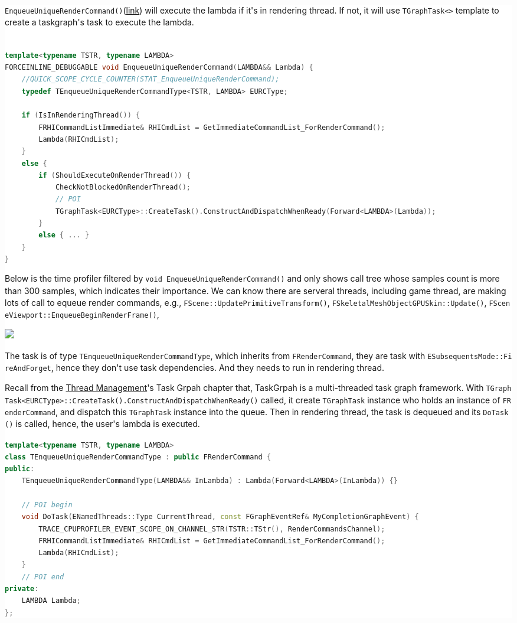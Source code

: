 `EnqueueUniqueRenderCommand()`([link](https://github.com/EpicGames/UnrealEngine/blob/d3866ecfb425d911abd0d110ce43698606a255bf/Engine/Source/Runtime/RenderCore/Public/RenderingThread.h#L233)) will execute the lambda if it's in rendering thread. If not, it will use `TGraphTask<>` template to create a taskgraph's task to execute the lambda.

```c++

template<typename TSTR, typename LAMBDA>
FORCEINLINE_DEBUGGABLE void EnqueueUniqueRenderCommand(LAMBDA&& Lambda) {
	//QUICK_SCOPE_CYCLE_COUNTER(STAT_EnqueueUniqueRenderCommand);
	typedef TEnqueueUniqueRenderCommandType<TSTR, LAMBDA> EURCType;

	if (IsInRenderingThread()) {
		FRHICommandListImmediate& RHICmdList = GetImmediateCommandList_ForRenderCommand();
		Lambda(RHICmdList);
	}
	else {
		if (ShouldExecuteOnRenderThread()) {
			CheckNotBlockedOnRenderThread();
            // POI
		    TGraphTask<EURCType>::CreateTask().ConstructAndDispatchWhenReady(Forward<LAMBDA>(Lambda));
		}
		else { ... }
	}
}
```

Below is the time profiler filtered by `void EnqueueUniqueRenderCommand()` and only shows call tree whose samples count is more than 300 samples, which indicates their importance. We can know there are serveral threads, including game thread, are making lots of call to equeue render commands, e.g., `FScene::UpdatePrimitiveTransform()`, `FSkeletalMeshObjectGPUSkin::Update()`, `FSceneViewport::EnqueueBeginRenderFrame()`,

![](assets/EnqueueUniqueRenderCommand.png)

The task is of type `TEnqueueUniqueRenderCommandType`, which inherits from `FRenderCommand`, they are task with `ESubsequentsMode::FireAndForget`, hence they don't use task dependencies. And they needs to run in rendering thread.

Recall from the [Thread Management](thread.md)'s Task Grpah chapter that, TaskGrpah is a multi-threaded task graph framework. With `TGraphTask<EURCType>::CreateTask().ConstructAndDispatchWhenReady()` called, it create `TGraphTask` instance who holds an instance of `FRenderCommand`, and dispatch this `TGraphTask` instance into the queue. Then in rendering thread, the task is dequeued and its `DoTask()` is called, hence, the user's lambda is executed.

```c++
template<typename TSTR, typename LAMBDA>
class TEnqueueUniqueRenderCommandType : public FRenderCommand {
public:
	TEnqueueUniqueRenderCommandType(LAMBDA&& InLambda) : Lambda(Forward<LAMBDA>(InLambda)) {}

    // POI begin
	void DoTask(ENamedThreads::Type CurrentThread, const FGraphEventRef& MyCompletionGraphEvent) {
		TRACE_CPUPROFILER_EVENT_SCOPE_ON_CHANNEL_STR(TSTR::TStr(), RenderCommandsChannel);
		FRHICommandListImmediate& RHICmdList = GetImmediateCommandList_ForRenderCommand();
		Lambda(RHICmdList);
	}
    // POI end
private:
	LAMBDA Lambda;
};
```
